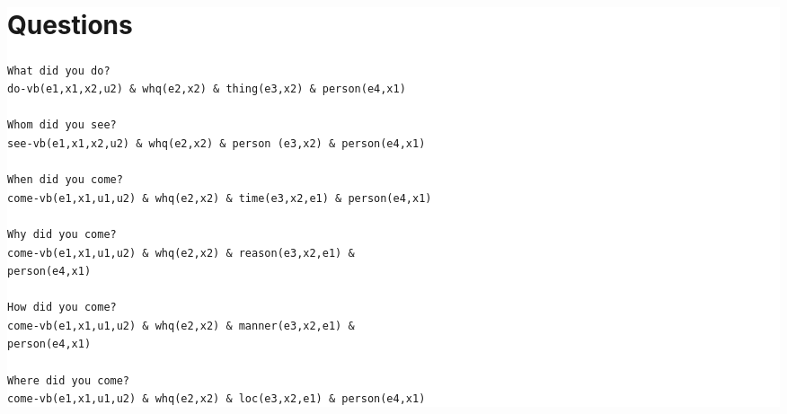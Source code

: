 
# Questions

    What did you do?
    do-vb(e1,x1,x2,u2) & whq(e2,x2) & thing(e3,x2) & person(e4,x1)

    Whom did you see?
    see-vb(e1,x1,x2,u2) & whq(e2,x2) & person (e3,x2) & person(e4,x1)

    When did you come?
    come-vb(e1,x1,u1,u2) & whq(e2,x2) & time(e3,x2,e1) & person(e4,x1)

    Why did you come?
    come-vb(e1,x1,u1,u2) & whq(e2,x2) & reason(e3,x2,e1) &
    person(e4,x1)

    How did you come?
    come-vb(e1,x1,u1,u2) & whq(e2,x2) & manner(e3,x2,e1) &
    person(e4,x1)

    Where did you come?
    come-vb(e1,x1,u1,u2) & whq(e2,x2) & loc(e3,x2,e1) & person(e4,x1)
